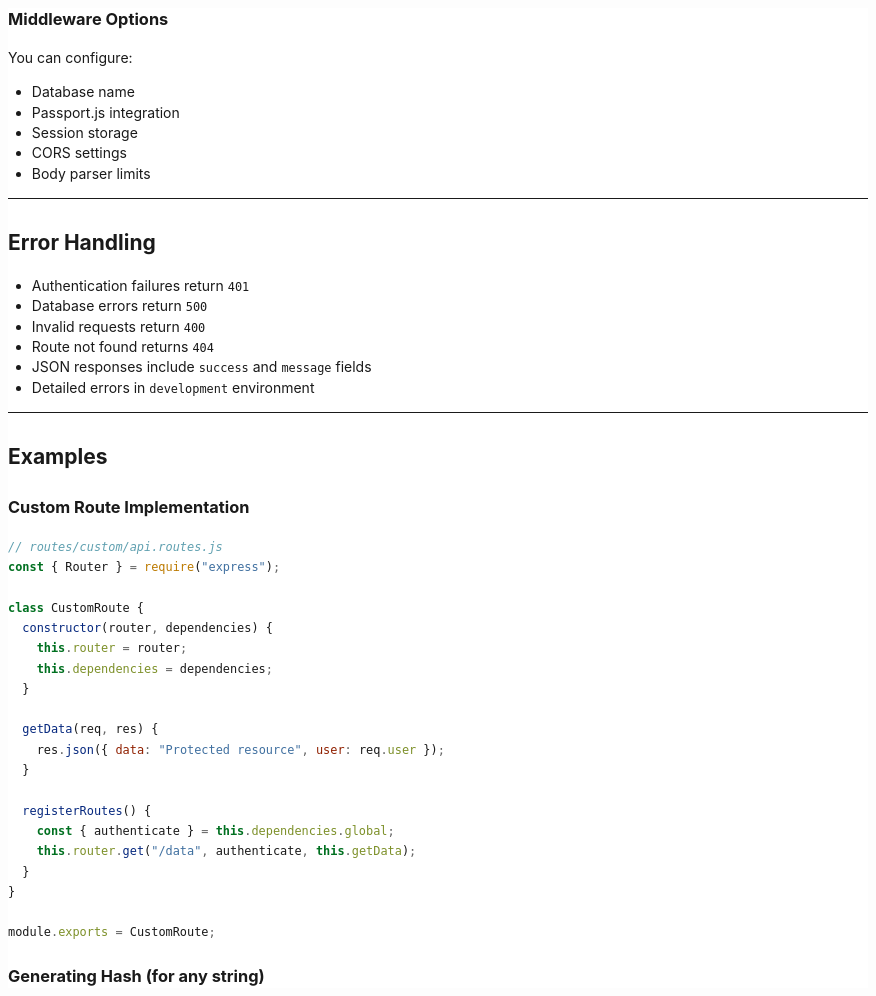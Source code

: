### Middleware Options

You can configure:

- Database name
- Passport.js integration
- Session storage
- CORS settings
- Body parser limits

---

## Error Handling

- Authentication failures return `401`
- Database errors return `500`
- Invalid requests return `400`
- Route not found returns `404`
- JSON responses include `success` and `message` fields
- Detailed errors in `development` environment

---

## Examples

### Custom Route Implementation

```javascript
// routes/custom/api.routes.js
const { Router } = require("express");

class CustomRoute {
  constructor(router, dependencies) {
    this.router = router;
    this.dependencies = dependencies;
  }

  getData(req, res) {
    res.json({ data: "Protected resource", user: req.user });
  }

  registerRoutes() {
    const { authenticate } = this.dependencies.global;
    this.router.get("/data", authenticate, this.getData);
  }
}

module.exports = CustomRoute;
```

### Generating Hash (for any string)
